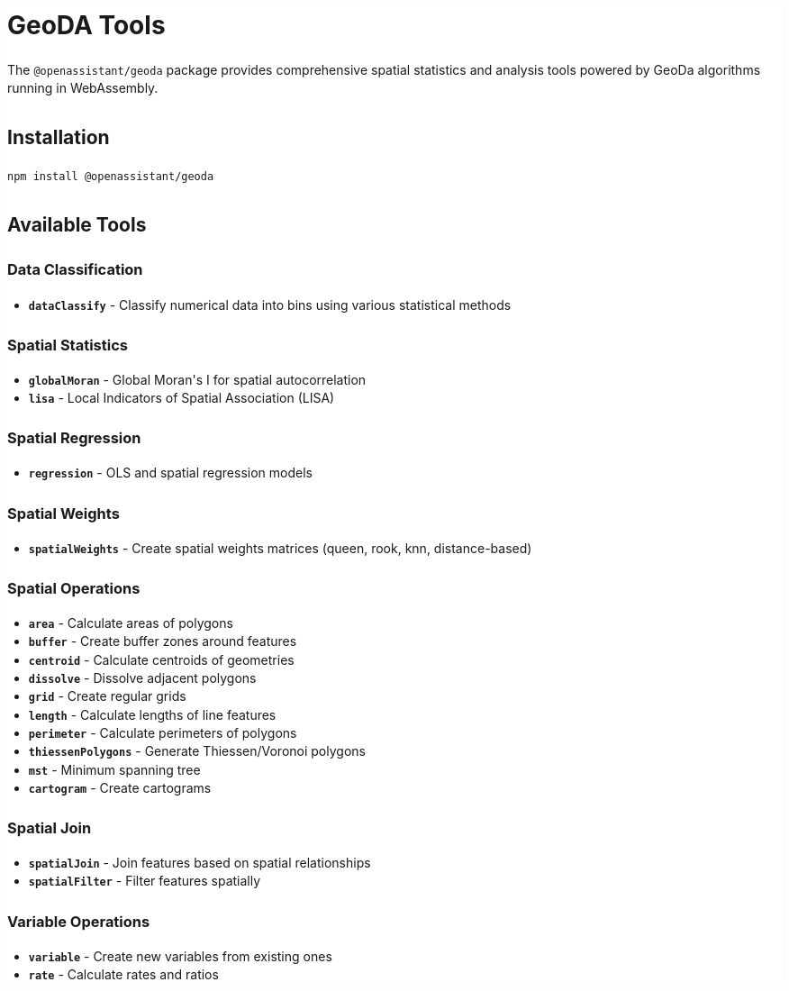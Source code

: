 # GeoDA Tools

The `@openassistant/geoda` package provides comprehensive spatial statistics and analysis tools powered by GeoDa algorithms running in WebAssembly.

## Installation

```bash
npm install @openassistant/geoda
```

## Available Tools

### Data Classification

- **`dataClassify`** - Classify numerical data into bins using various statistical methods

### Spatial Statistics

- **`globalMoran`** - Global Moran's I for spatial autocorrelation
- **`lisa`** - Local Indicators of Spatial Association (LISA)

### Spatial Regression

- **`regression`** - OLS and spatial regression models

### Spatial Weights

- **`spatialWeights`** - Create spatial weights matrices (queen, rook, knn, distance-based)

### Spatial Operations

- **`area`** - Calculate areas of polygons
- **`buffer`** - Create buffer zones around features
- **`centroid`** - Calculate centroids of geometries
- **`dissolve`** - Dissolve adjacent polygons
- **`grid`** - Create regular grids
- **`length`** - Calculate lengths of line features
- **`perimeter`** - Calculate perimeters of polygons
- **`thiessenPolygons`** - Generate Thiessen/Voronoi polygons
- **`mst`** - Minimum spanning tree
- **`cartogram`** - Create cartograms

### Spatial Join

- **`spatialJoin`** - Join features based on spatial relationships
- **`spatialFilter`** - Filter features spatially

### Variable Operations

- **`variable`** - Create new variables from existing ones
- **`rate`** - Calculate rates and ratios
